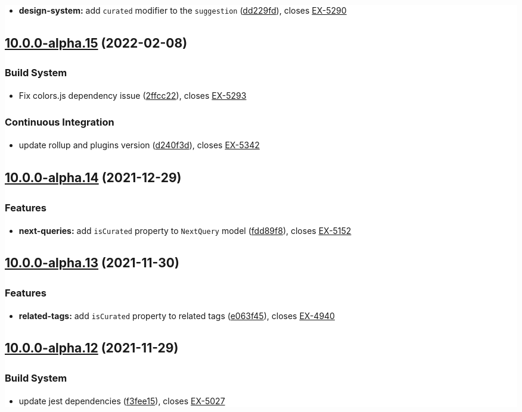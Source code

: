 - **design-system:** add `curated` modifier to the `suggestion`
  ([dd229fd](https://github.com/empathyco/x/commit/dd229fd3d64840ed3041bec618a1a23e3726430d)),
  closes [EX-5290](https://searchbroker.atlassian.net/browse/EX-5290)

## [10.0.0-alpha.15](https://github.com/empathyco/x/compare/@empathyco/x-types@10.0.0-alpha.14...@empathyco/x-types@10.0.0-alpha.15) (2022-02-08)

### Build System

- Fix colors.js dependency issue
  ([2ffcc22](https://github.com/empathyco/x/commit/2ffcc222f5666d7866c8d7cd3a0eec7c0bb1f938)),
  closes [EX-5293](https://searchbroker.atlassian.net/browse/EX-5293)

### Continuous Integration

- update rollup and plugins version
  ([d240f3d](https://github.com/empathyco/x/commit/d240f3de8bc3e226d0bd8ac2d9bd4282cc660b86)),
  closes [EX-5342](https://searchbroker.atlassian.net/browse/EX-5342)

## [10.0.0-alpha.14](https://github.com/empathyco/x/compare/@empathyco/x-types@10.0.0-alpha.13...@empathyco/x-types@10.0.0-alpha.14) (2021-12-29)

### Features

- **next-queries:** add `isCurated` property to `NextQuery` model
  ([fdd89f8](https://github.com/empathyco/x/commit/fdd89f84afe7e328cdcd121288142dc82e2000c8)),
  closes [EX-5152](https://searchbroker.atlassian.net/browse/EX-5152)

## [10.0.0-alpha.13](https://github.com/empathyco/x/compare/@empathyco/x-types@10.0.0-alpha.12...@empathyco/x-types@10.0.0-alpha.13) (2021-11-30)

### Features

- **related-tags:** add `isCurated` property to related tags
  ([e063f45](https://github.com/empathyco/x/commit/e063f4560573bcb1bf32fbe49753f2fe6b235cc7)),
  closes [EX-4940](https://searchbroker.atlassian.net/browse/EX-4940)

## [10.0.0-alpha.12](https://github.com/empathyco/x/compare/@empathyco/x-types@10.0.0-alpha.11...@empathyco/x-types@10.0.0-alpha.12) (2021-11-29)

### Build System

- update jest dependencies
  ([f3fee15](https://github.com/empathyco/x/commit/f3fee157d724292f5cbb7166908d48ef2fb4fe8c)),
  closes [EX-5027](https://searchbroker.atlassian.net/browse/EX-5027)
